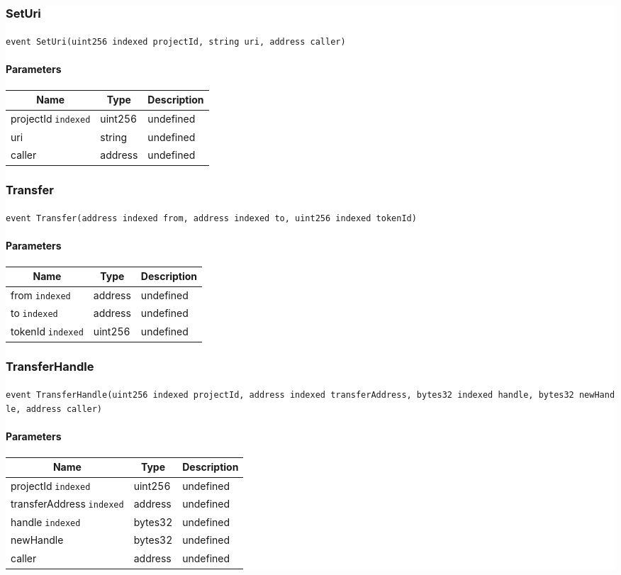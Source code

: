 ### SetUri

```solidity
event SetUri(uint256 indexed projectId, string uri, address caller)
```





#### Parameters

| Name | Type | Description |
|---|---|---|
| projectId `indexed` | uint256 | undefined |
| uri  | string | undefined |
| caller  | address | undefined |

### Transfer

```solidity
event Transfer(address indexed from, address indexed to, uint256 indexed tokenId)
```





#### Parameters

| Name | Type | Description |
|---|---|---|
| from `indexed` | address | undefined |
| to `indexed` | address | undefined |
| tokenId `indexed` | uint256 | undefined |

### TransferHandle

```solidity
event TransferHandle(uint256 indexed projectId, address indexed transferAddress, bytes32 indexed handle, bytes32 newHandle, address caller)
```





#### Parameters

| Name | Type | Description |
|---|---|---|
| projectId `indexed` | uint256 | undefined |
| transferAddress `indexed` | address | undefined |
| handle `indexed` | bytes32 | undefined |
| newHandle  | bytes32 | undefined |
| caller  | address | undefined |



